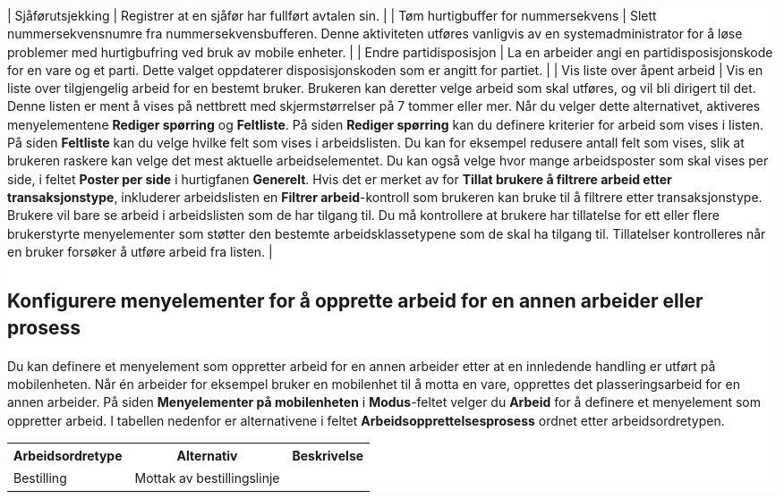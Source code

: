 | Sjåførutsjekking            | Registrer at en sjåfør har fullført avtalen sin.                                                                                                                                                                                                                                                                                                                                                                                                                                                                                                                                                                                                                                                                                                                                                                                                                                                                                                                                                                                                                                                                                                                                                                                                                            |
| Tøm hurtigbuffer for nummersekvens | Slett nummersekvensnumre fra nummersekvensbufferen. Denne aktiviteten utføres vanligvis av en systemadministrator for å løse problemer med hurtigbufring ved bruk av mobile enheter.                                                                                                                                                                                                                                                                                                                                                                                                                                                                                                                                                                                                                                                                                                                                                                                                                                                                                                                                                                                                                                                                                                   |
| Endre partidisposisjon    | La en arbeider angi en partidisposisjonskode for en vare og et parti. Dette valget oppdaterer disposisjonskoden som er angitt for partiet.                                                                                                                                                                                                                                                                                                                                                                                                                                                                                                                                                                                                                                                                                                                                                                                                                                                                                                                                                                                                                                                                                                                                  |
| Vis liste over åpent arbeid      | Vis en liste over tilgjengelig arbeid for en bestemt bruker. Brukeren kan deretter velge arbeid som skal utføres, og vil bli dirigert til det. Denne listen er ment å vises på nettbrett med skjermstørrelser på 7 tommer eller mer. Når du velger dette alternativet, aktiveres menyelementene **Rediger spørring** og **Feltliste**. På siden **Rediger spørring** kan du definere kriterier for arbeid som vises i listen. På siden **Feltliste** kan du velge hvilke felt som vises i arbeidslisten. Du kan for eksempel redusere antall felt som vises, slik at brukeren raskere kan velge det mest aktuelle arbeidselementet. Du kan også velge hvor mange arbeidsposter som skal vises per side, i feltet **Poster per side** i hurtigfanen **Generelt**. Hvis det er merket av for **Tillat brukere å filtrere arbeid etter transaksjonstype**, inkluderer arbeidslisten en **Filtrer arbeid**-kontroll som brukeren kan bruke til å filtrere etter transaksjonstype. Brukere vil bare se arbeid i arbeidslisten som de har tilgang til. Du må kontrollere at brukere har tillatelse for ett eller flere brukerstyrte menyelementer som støtter den bestemte arbeidsklassetypene som de skal ha tilgang til. Tillatelser kontrolleres når en bruker forsøker å utføre arbeid fra listen. |

## <a name="configure-menu-items-to-create-work-for-another-worker-or-process"></a>Konfigurere menyelementer for å opprette arbeid for en annen arbeider eller prosess
Du kan definere et menyelement som oppretter arbeid for en annen arbeider etter at en innledende handling er utført på mobilenheten. Når én arbeider for eksempel bruker en mobilenhet til å motta en vare, opprettes det plasseringsarbeid for en annen arbeider. På siden **Menyelementer på mobilenheten** i **Modus**-feltet velger du **Arbeid** for å definere et menyelement som oppretter arbeid. I tabellen nedenfor er alternativene i feltet **Arbeidsopprettelsesprosess** ordnet etter arbeidsordretypen.

<table>
<tbody>
<tr>
<th>Arbeidsordretype</th>
<th>Alternativ</th>
<th>Beskrivelse</th>
</tr>
<tr>
<td rowspan="8">Bestilling</td>
<td>Mottak av bestillingslinje</td>
